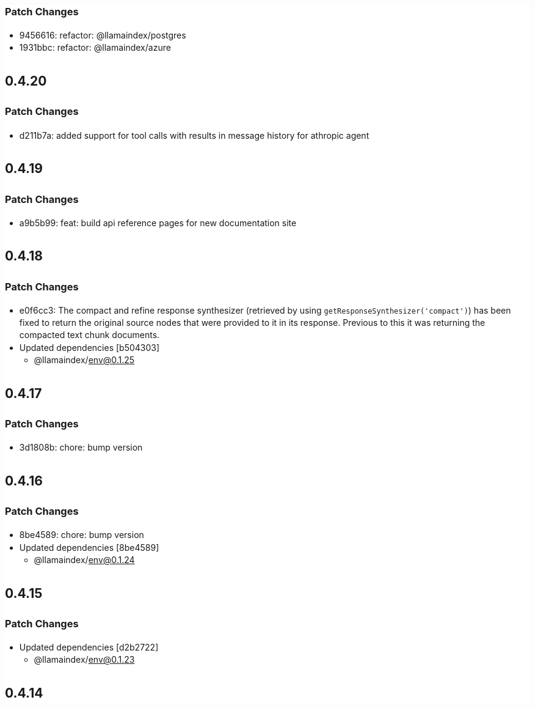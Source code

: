 ### Patch Changes

- 9456616: refactor: @llamaindex/postgres
- 1931bbc: refactor: @llamaindex/azure

## 0.4.20

### Patch Changes

- d211b7a: added support for tool calls with results in message history for athropic agent

## 0.4.19

### Patch Changes

- a9b5b99: feat: build api reference pages for new documentation site

## 0.4.18

### Patch Changes

- e0f6cc3: The compact and refine response synthesizer (retrieved by using `getResponseSynthesizer('compact')`) has been fixed to return the original source nodes that were provided to it in its response. Previous to this it was returning the compacted text chunk documents.
- Updated dependencies [b504303]
  - @llamaindex/env@0.1.25

## 0.4.17

### Patch Changes

- 3d1808b: chore: bump version

## 0.4.16

### Patch Changes

- 8be4589: chore: bump version
- Updated dependencies [8be4589]
  - @llamaindex/env@0.1.24

## 0.4.15

### Patch Changes

- Updated dependencies [d2b2722]
  - @llamaindex/env@0.1.23

## 0.4.14
